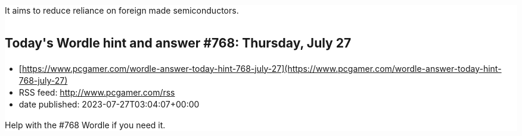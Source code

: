 It aims to reduce reliance on foreign made semiconductors.

## Today's Wordle hint and answer #768: Thursday, July 27
 - [https://www.pcgamer.com/wordle-answer-today-hint-768-july-27](https://www.pcgamer.com/wordle-answer-today-hint-768-july-27)
 - RSS feed: http://www.pcgamer.com/rss
 - date published: 2023-07-27T03:04:07+00:00

Help with the #768 Wordle if you need it.

